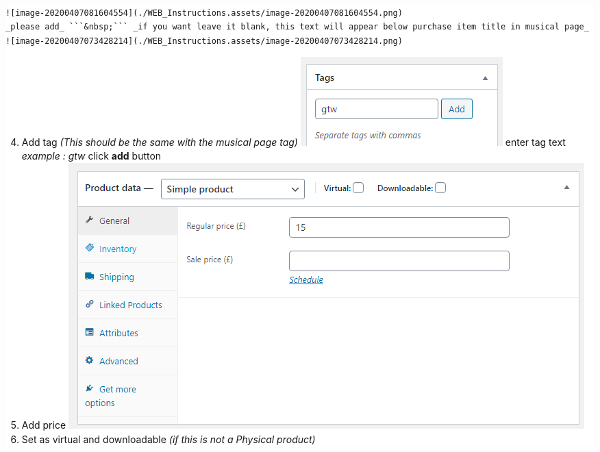     ![image-20200407081604554](./WEB_Instructions.assets/image-20200407081604554.png)
    _please add_ ```&nbsp;``` _if you want leave it blank, this text will appear below purchase item title in musical page_
    ![image-20200407073428214](./WEB_Instructions.assets/image-20200407073428214.png)
   
4. Add tag _(This should be the same with the musical page tag)_
    ![image-9](./WEB_Instructions.assets/9.png)
   enter tag text _example : gtw_
   click **add** button
5. Add price
   ![image-20200407082530292](./WEB_Instructions.assets/image-20200407082530292.png)
6. Set as virtual and downloadable _(if this is not a Physical product)_
